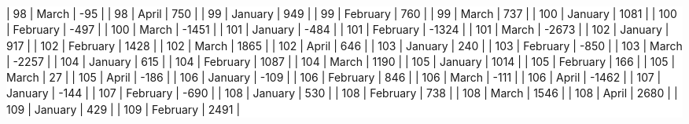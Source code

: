 | 98          | March      | -95             |
| 98          | April      | 750             |
| 99          | January    | 949             |
| 99          | February   | 760             |
| 99          | March      | 737             |
| 100         | January    | 1081            |
| 100         | February   | -497            |
| 100         | March      | -1451           |
| 101         | January    | -484            |
| 101         | February   | -1324           |
| 101         | March      | -2673           |
| 102         | January    | 917             |
| 102         | February   | 1428            |
| 102         | March      | 1865            |
| 102         | April      | 646             |
| 103         | January    | 240             |
| 103         | February   | -850            |
| 103         | March      | -2257           |
| 104         | January    | 615             |
| 104         | February   | 1087            |
| 104         | March      | 1190            |
| 105         | January    | 1014            |
| 105         | February   | 166             |
| 105         | March      | 27              |
| 105         | April      | -186            |
| 106         | January    | -109            |
| 106         | February   | 846             |
| 106         | March      | -111            |
| 106         | April      | -1462           |
| 107         | January    | -144            |
| 107         | February   | -690            |
| 108         | January    | 530             |
| 108         | February   | 738             |
| 108         | March      | 1546            |
| 108         | April      | 2680            |
| 109         | January    | 429             |
| 109         | February   | 2491            |